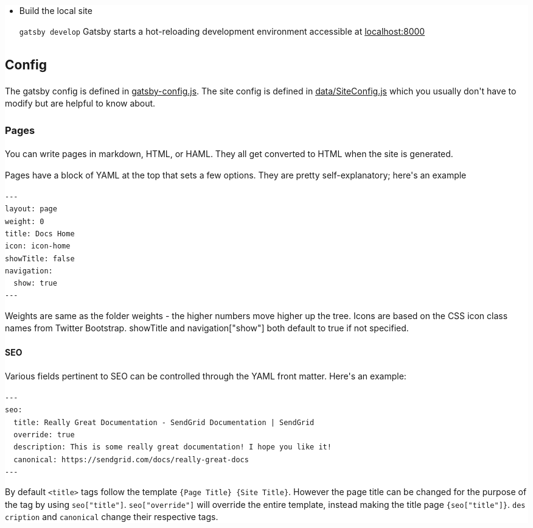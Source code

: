 * Build the local site

    `gatsby develop`
    Gatsby starts a hot-reloading development environment accessible at [localhost:8000](localhost:8000)

<a name="config"></a>
## Config

The gatsby config is defined in [gatsby-config.js](../gatsby-config.js).
The site config is defined in [data/SiteConfig.js](../data/SiteConfig.js)
which you usually don't have to modify but are helpful to know about.

<a name="pages"></a>
### Pages

You can write pages in markdown, HTML, or HAML. They all get converted to HTML when the site is generated.

Pages have a block of YAML at the top that sets a few options. They are pretty self-explanatory; here's an example

```
---
layout: page
weight: 0
title: Docs Home
icon: icon-home
showTitle: false
navigation:
  show: true
---
```

Weights are same as the folder weights - the higher numbers move higher up the tree. Icons are based on the CSS icon class names from Twitter Bootstrap. showTitle and navigation["show"] both default to true if not specified.

<a name="seo"></a>
#### SEO
Various fields pertinent to SEO can be controlled through the YAML front matter. Here's an example:

```
---
seo:
  title: Really Great Documentation - SendGrid Documentation | SendGrid
  override: true
  description: This is some really great documentation! I hope you like it!
  canonical: https://sendgrid.com/docs/really-great-docs
---
```

By default `<title>` tags follow the template `{Page Title} {Site Title}`. However the page title can be changed for the purpose of the tag by using `seo["title"]`. `seo["override"]` will override the entire template, instead making the title page `{seo["title"]}`. `description` and `canonical` change their respective tags.
